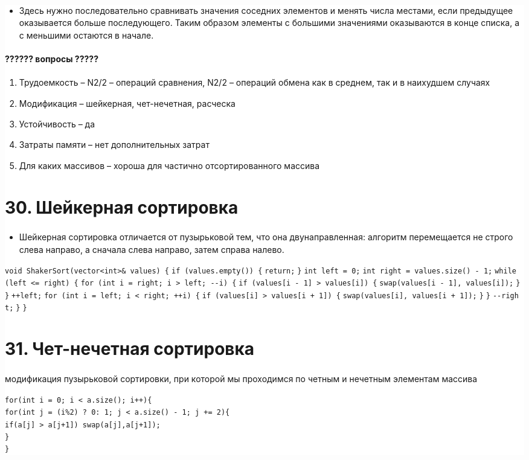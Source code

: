- Здесь нужно последовательно сравнивать значения соседних элементов и менять числа местами, если предыдущее оказывается больше последующего. Таким образом элементы с большими значениями оказываются в конце списка, а с меньшими остаются в начале.
#### ?????? вопросы ?????

1. Трудоемкость – N2/2 – операций сравнения, N2/2 – операций обмена как в среднем, так и в наихудшем случаях

2. Модификация – шейкерная, чет-нечетная, расческа

3. Устойчивость – да

4. Затраты памяти – нет дополнительных затрат

5. Для каких массивов – хороша для частично отсортированного массива
# 30. Шейкерная сортировка

- Шейкерная сортировка отличается от пузырьковой тем, что она двунаправленная: алгоритм перемещается не строго слева направо, а сначала слева направо, затем справа налево.

`void ShakerSort(vector<int>& values) {`
  `if (values.empty()) {`
    `return;`
  `}`
  `int left = 0;`
  `int right = values.size() - 1;`
  `while (left <= right) {`
    `for (int i = right; i > left; --i) {`
      `if (values[i - 1] > values[i]) {`
        `swap(values[i - 1], values[i]);`
      `}`
    `}`
    `++left;`
    `for (int i = left; i < right; ++i) {`
      `if (values[i] > values[i + 1]) {`
        `swap(values[i], values[i + 1]);`
      `}`
    `}`
    `--right;`
  `}`
`}`

# 31. Чет-нечетная сортировка

модификация пузырьковой сортировки, при которой мы проходимся по четным и нечетным элементам массива

`for(int i = 0; i < a.size(); i++){`  
    `for(int j = (i%2) ? 0: 1; j < a.size() - 1; j += 2){`  
        `if(a[j] > a[j+1]) swap(a[j],a[j+1]);`  
    `}`  
`}`
